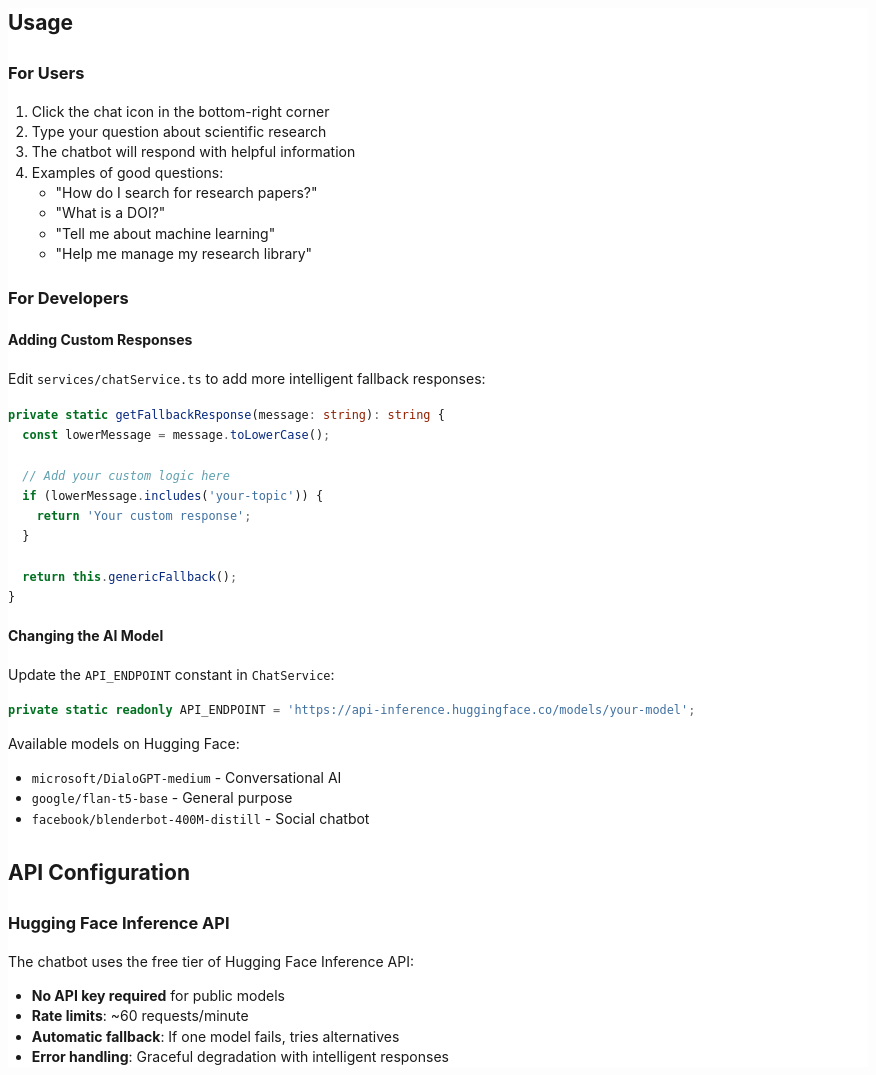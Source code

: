 ## Usage

### For Users

1. Click the chat icon in the bottom-right corner
2. Type your question about scientific research
3. The chatbot will respond with helpful information
4. Examples of good questions:
   - "How do I search for research papers?"
   - "What is a DOI?"
   - "Tell me about machine learning"
   - "Help me manage my research library"

### For Developers

#### Adding Custom Responses

Edit `services/chatService.ts` to add more intelligent fallback responses:

```typescript
private static getFallbackResponse(message: string): string {
  const lowerMessage = message.toLowerCase();
  
  // Add your custom logic here
  if (lowerMessage.includes('your-topic')) {
    return 'Your custom response';
  }
  
  return this.genericFallback();
}
```

#### Changing the AI Model

Update the `API_ENDPOINT` constant in `ChatService`:

```typescript
private static readonly API_ENDPOINT = 'https://api-inference.huggingface.co/models/your-model';
```

Available models on Hugging Face:
- `microsoft/DialoGPT-medium` - Conversational AI
- `google/flan-t5-base` - General purpose
- `facebook/blenderbot-400M-distill` - Social chatbot

## API Configuration

### Hugging Face Inference API

The chatbot uses the free tier of Hugging Face Inference API:

- **No API key required** for public models
- **Rate limits**: ~60 requests/minute
- **Automatic fallback**: If one model fails, tries alternatives
- **Error handling**: Graceful degradation with intelligent responses
